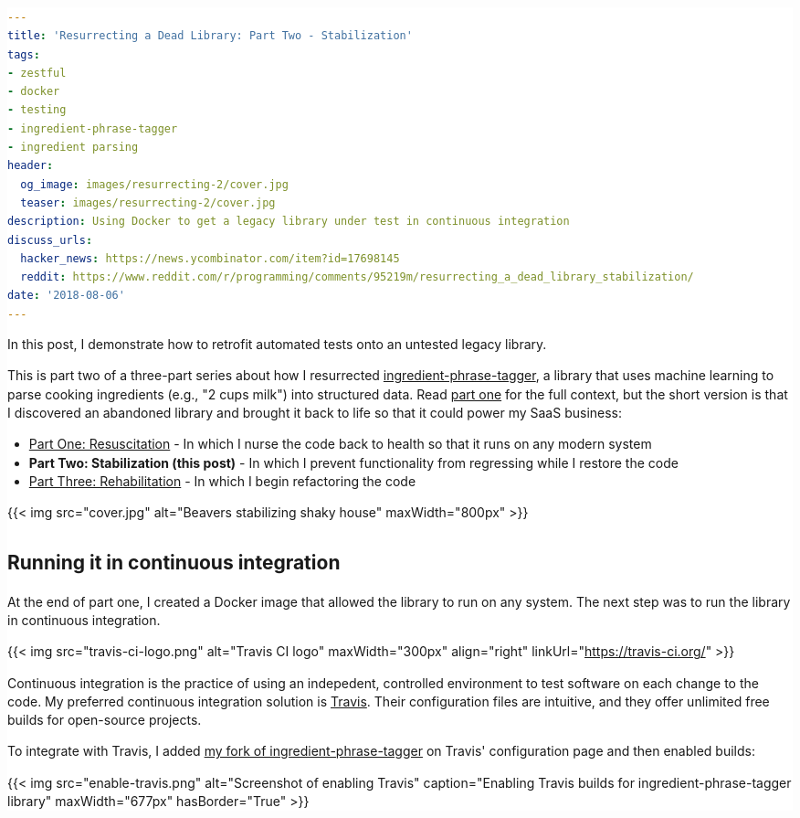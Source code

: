 ```yaml
---
title: 'Resurrecting a Dead Library: Part Two - Stabilization'
tags:
- zestful
- docker
- testing
- ingredient-phrase-tagger
- ingredient parsing
header:
  og_image: images/resurrecting-2/cover.jpg
  teaser: images/resurrecting-2/cover.jpg
description: Using Docker to get a legacy library under test in continuous integration
discuss_urls:
  hacker_news: https://news.ycombinator.com/item?id=17698145
  reddit: https://www.reddit.com/r/programming/comments/95219m/resurrecting_a_dead_library_stabilization/
date: '2018-08-06'
---
```


In this post, I demonstrate how to retrofit automated tests onto an untested legacy library.

This is part two of a three-part series about how I resurrected [ingredient-phrase-tagger](https://github.com/NYTimes/ingredient-phrase-tagger), a library that uses machine learning to parse cooking ingredients (e.g., "2 cups milk") into structured data. Read [part one](/resurrecting-1/) for the full context, but the short version is that I discovered an abandoned library and brought it back to life so that it could power my SaaS business:

* [Part One: Resuscitation](/resurrecting-1/) - In which I nurse the code back to health so that it runs on any modern system
* **Part Two: Stabilization (this post)** - In which I prevent functionality from regressing while I restore the code
* [Part Three: Rehabilitation](/resurrecting-3/) - In which I begin refactoring the code

{{< img src="cover.jpg" alt="Beavers stabilizing shaky house" maxWidth="800px" >}}

## Running it in continuous integration

At the end of part one, I created a Docker image that allowed the library to run on any system. The next step was to run the library in continuous integration.

{{< img src="travis-ci-logo.png" alt="Travis CI logo" maxWidth="300px" align="right" linkUrl="https://travis-ci.org/" >}}

Continuous integration is the practice of using an indepedent, controlled environment to test software on each change to the code. My preferred continuous integration solution is [Travis](https://travis-ci.org). Their configuration files are intuitive, and they offer unlimited free builds for open-source projects.

To integrate with Travis, I added [my fork of ingredient-phrase-tagger](https://github.com/mtlynch/ingredient-phrase-tagger) on Travis' configuration page and then enabled builds:

{{< img src="enable-travis.png" alt="Screenshot of enabling Travis" caption="Enabling Travis builds for ingredient-phrase-tagger library" maxWidth="677px" hasBorder="True" >}}

